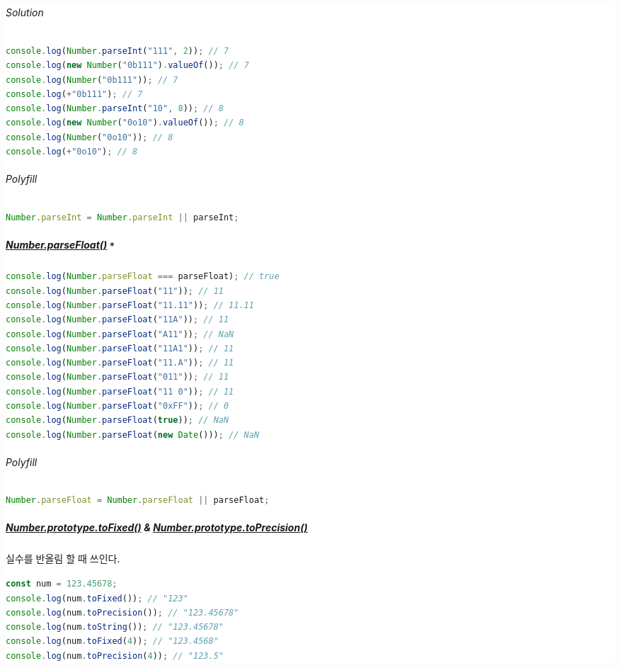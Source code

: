 ###### Solution
```javascript
console.log(Number.parseInt("111", 2)); // 7
console.log(new Number("0b111").valueOf()); // 7
console.log(Number("0b111")); // 7
console.log(+"0b111"); // 7
console.log(Number.parseInt("10", 8)); // 8
console.log(new Number("0o10").valueOf()); // 8
console.log(Number("0o10")); // 8
console.log(+"0o10"); // 8
```

###### Polyfill
```javascript
Number.parseInt = Number.parseInt || parseInt;
```

##### [Number.parseFloat()](https://developer.mozilla.org/en-US/docs/Web/JavaScript/Reference/Global_Objects/Number/parseFloat) `*`
```javascript
console.log(Number.parseFloat === parseFloat); // true
console.log(Number.parseFloat("11")); // 11
console.log(Number.parseFloat("11.11")); // 11.11
console.log(Number.parseFloat("11A")); // 11
console.log(Number.parseFloat("A11")); // NaN
console.log(Number.parseFloat("11A1")); // 11
console.log(Number.parseFloat("11.A")); // 11
console.log(Number.parseFloat("011")); // 11
console.log(Number.parseFloat("11 0")); // 11
console.log(Number.parseFloat("0xFF")); // 0
console.log(Number.parseFloat(true)); // NaN
console.log(Number.parseFloat(new Date())); // NaN
```

###### Polyfill
```javascript
Number.parseFloat = Number.parseFloat || parseFloat;
```

##### [Number.prototype.toFixed()](https://developer.mozilla.org/en-US/docs/Web/JavaScript/Reference/Global_Objects/Number/toFixed) & [Number.prototype.toPrecision()](https://developer.mozilla.org/en-US/docs/Web/JavaScript/Reference/Global_Objects/Number/toPrecision)
실수를 반올림 할 때 쓰인다.
```javascript
const num = 123.45678;
console.log(num.toFixed()); // "123"
console.log(num.toPrecision()); // "123.45678"
console.log(num.toString()); // "123.45678"
console.log(num.toFixed(4)); // "123.4568"
console.log(num.toPrecision(4)); // "123.5"
```
